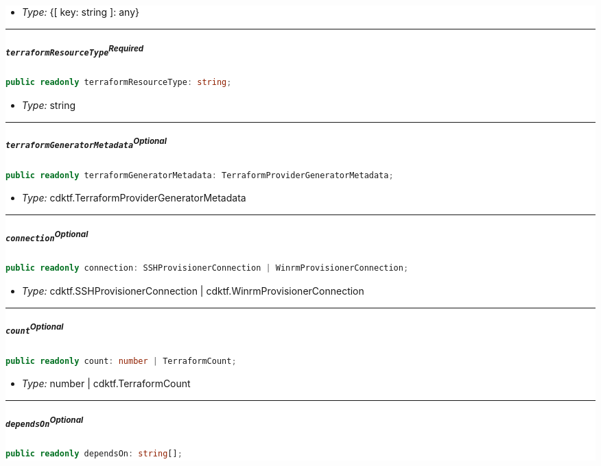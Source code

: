 - *Type:* {[ key: string ]: any}

---

##### `terraformResourceType`<sup>Required</sup> <a name="terraformResourceType" id="@cdktf/provider-vault.gcpSecretBackend.GcpSecretBackend.property.terraformResourceType"></a>

```typescript
public readonly terraformResourceType: string;
```

- *Type:* string

---

##### `terraformGeneratorMetadata`<sup>Optional</sup> <a name="terraformGeneratorMetadata" id="@cdktf/provider-vault.gcpSecretBackend.GcpSecretBackend.property.terraformGeneratorMetadata"></a>

```typescript
public readonly terraformGeneratorMetadata: TerraformProviderGeneratorMetadata;
```

- *Type:* cdktf.TerraformProviderGeneratorMetadata

---

##### `connection`<sup>Optional</sup> <a name="connection" id="@cdktf/provider-vault.gcpSecretBackend.GcpSecretBackend.property.connection"></a>

```typescript
public readonly connection: SSHProvisionerConnection | WinrmProvisionerConnection;
```

- *Type:* cdktf.SSHProvisionerConnection | cdktf.WinrmProvisionerConnection

---

##### `count`<sup>Optional</sup> <a name="count" id="@cdktf/provider-vault.gcpSecretBackend.GcpSecretBackend.property.count"></a>

```typescript
public readonly count: number | TerraformCount;
```

- *Type:* number | cdktf.TerraformCount

---

##### `dependsOn`<sup>Optional</sup> <a name="dependsOn" id="@cdktf/provider-vault.gcpSecretBackend.GcpSecretBackend.property.dependsOn"></a>

```typescript
public readonly dependsOn: string[];
```
